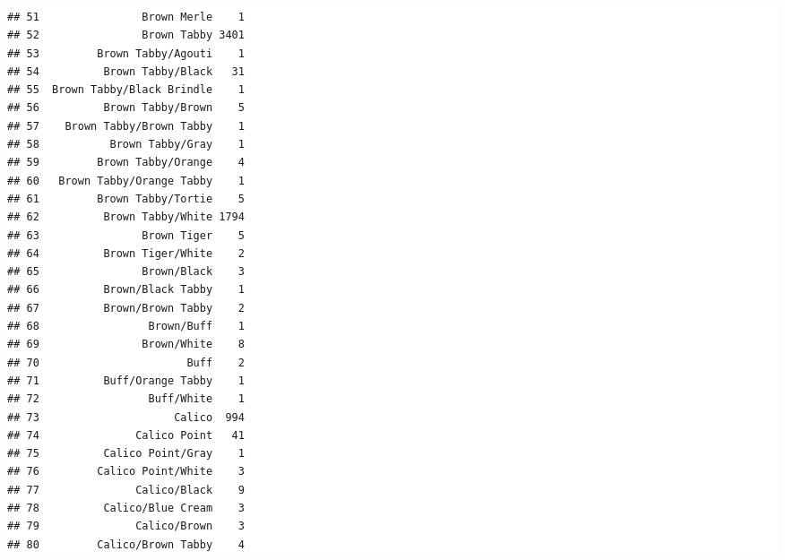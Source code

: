     ## 51                Brown Merle    1
    ## 52                Brown Tabby 3401
    ## 53         Brown Tabby/Agouti    1
    ## 54          Brown Tabby/Black   31
    ## 55  Brown Tabby/Black Brindle    1
    ## 56          Brown Tabby/Brown    5
    ## 57    Brown Tabby/Brown Tabby    1
    ## 58           Brown Tabby/Gray    1
    ## 59         Brown Tabby/Orange    4
    ## 60   Brown Tabby/Orange Tabby    1
    ## 61         Brown Tabby/Tortie    5
    ## 62          Brown Tabby/White 1794
    ## 63                Brown Tiger    5
    ## 64          Brown Tiger/White    2
    ## 65                Brown/Black    3
    ## 66          Brown/Black Tabby    1
    ## 67          Brown/Brown Tabby    2
    ## 68                 Brown/Buff    1
    ## 69                Brown/White    8
    ## 70                       Buff    2
    ## 71          Buff/Orange Tabby    1
    ## 72                 Buff/White    1
    ## 73                     Calico  994
    ## 74               Calico Point   41
    ## 75          Calico Point/Gray    1
    ## 76         Calico Point/White    3
    ## 77               Calico/Black    9
    ## 78          Calico/Blue Cream    3
    ## 79               Calico/Brown    3
    ## 80         Calico/Brown Tabby    4